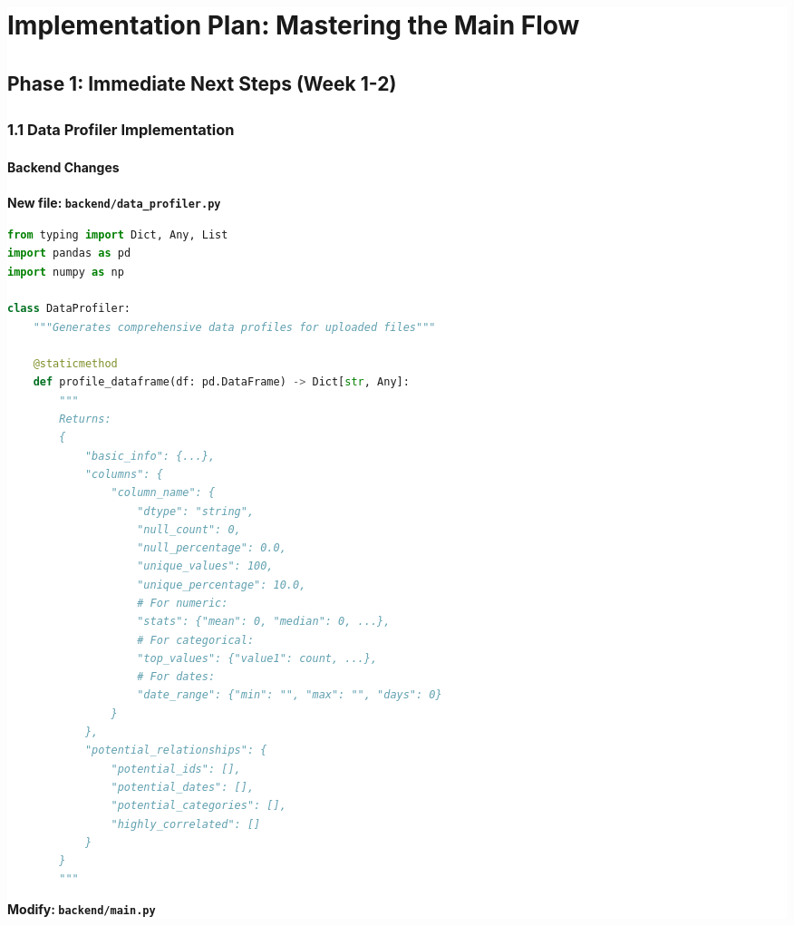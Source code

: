 # Implementation Plan: Mastering the Main Flow

## Phase 1: Immediate Next Steps (Week 1-2)

### 1.1 Data Profiler Implementation

#### Backend Changes

**New file: `backend/data_profiler.py`**

```python
from typing import Dict, Any, List
import pandas as pd
import numpy as np

class DataProfiler:
    """Generates comprehensive data profiles for uploaded files"""

    @staticmethod
    def profile_dataframe(df: pd.DataFrame) -> Dict[str, Any]:
        """
        Returns:
        {
            "basic_info": {...},
            "columns": {
                "column_name": {
                    "dtype": "string",
                    "null_count": 0,
                    "null_percentage": 0.0,
                    "unique_values": 100,
                    "unique_percentage": 10.0,
                    # For numeric:
                    "stats": {"mean": 0, "median": 0, ...},
                    # For categorical:
                    "top_values": {"value1": count, ...},
                    # For dates:
                    "date_range": {"min": "", "max": "", "days": 0}
                }
            },
            "potential_relationships": {
                "potential_ids": [],
                "potential_dates": [],
                "potential_categories": [],
                "highly_correlated": []
            }
        }
        """
```

**Modify: `backend/main.py`**
